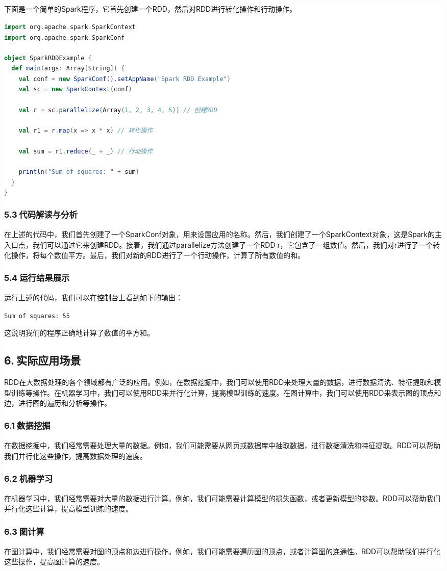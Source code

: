 下面是一个简单的Spark程序，它首先创建一个RDD，然后对RDD进行转化操作和行动操作。

```scala
import org.apache.spark.SparkContext
import org.apache.spark.SparkConf

object SparkRDDExample {
  def main(args: Array[String]) {
    val conf = new SparkConf().setAppName("Spark RDD Example")
    val sc = new SparkContext(conf)

    val r = sc.parallelize(Array(1, 2, 3, 4, 5)) // 创建RDD

    val r1 = r.map(x => x * x) // 转化操作

    val sum = r1.reduce(_ + _) // 行动操作

    println("Sum of squares: " + sum)
  }
}
```

### 5.3 代码解读与分析

在上述的代码中，我们首先创建了一个SparkConf对象，用来设置应用的名称。然后，我们创建了一个SparkContext对象，这是Spark的主入口点，我们可以通过它来创建RDD。接着，我们通过parallelize方法创建了一个RDD r，它包含了一组数值。然后，我们对r进行了一个转化操作，将每个数值平方。最后，我们对新的RDD进行了一个行动操作，计算了所有数值的和。

### 5.4 运行结果展示

运行上述的代码，我们可以在控制台上看到如下的输出：

```
Sum of squares: 55
```

这说明我们的程序正确地计算了数值的平方和。

## 6. 实际应用场景

RDD在大数据处理的各个领域都有广泛的应用。例如，在数据挖掘中，我们可以使用RDD来处理大量的数据，进行数据清洗、特征提取和模型训练等操作。在机器学习中，我们可以使用RDD来并行化计算，提高模型训练的速度。在图计算中，我们可以使用RDD来表示图的顶点和边，进行图的遍历和分析等操作。

### 6.1 数据挖掘

在数据挖掘中，我们经常需要处理大量的数据。例如，我们可能需要从网页或数据库中抽取数据，进行数据清洗和特征提取。RDD可以帮助我们并行化这些操作，提高数据处理的速度。

### 6.2 机器学习

在机器学习中，我们经常需要对大量的数据进行计算。例如，我们可能需要计算模型的损失函数，或者更新模型的参数。RDD可以帮助我们并行化这些计算，提高模型训练的速度。

### 6.3 图计算

在图计算中，我们经常需要对图的顶点和边进行操作。例如，我们可能需要遍历图的顶点，或者计算图的连通性。RDD可以帮助我们并行化这些操作，提高图计算的速度。

